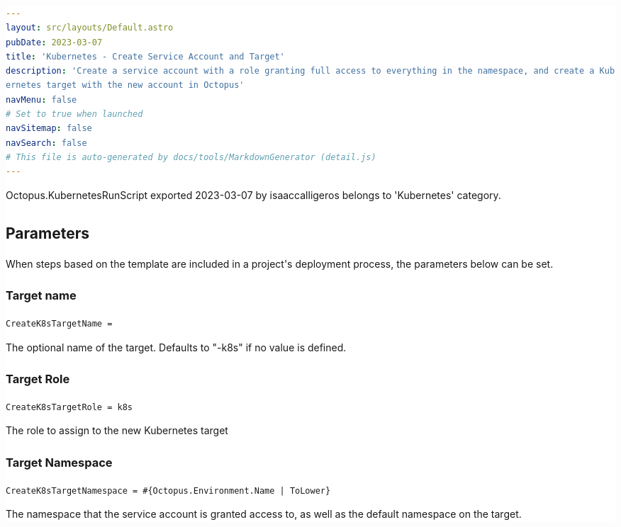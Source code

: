 ```yaml
---
layout: src/layouts/Default.astro
pubDate: 2023-03-07
title: 'Kubernetes - Create Service Account and Target'
description: 'Create a service account with a role granting full access to everything in the namespace, and create a Kubernetes target with the new account in Octopus'
navMenu: false
# Set to true when launched
navSitemap: false
navSearch: false
# This file is auto-generated by docs/tools/MarkdownGenerator (detail.js)
---
```


Octopus.KubernetesRunScript exported 2023-03-07 by isaaccalligeros belongs to 'Kubernetes' category.

## Parameters

When steps based on the template are included in a project's deployment process, the parameters below can be set.


<div class="param">

### Target name

`CreateK8sTargetName = `

The optional name of the target. Defaults to "<namespace>-k8s" if no value is defined.

</div>
        
<div class="param">

### Target Role

`CreateK8sTargetRole = k8s`

The role to assign to the new Kubernetes target

</div>
        
<div class="param">

### Target Namespace

`CreateK8sTargetNamespace = #{Octopus.Environment.Name | ToLower}`

The namespace that the service account is granted access to, as well as the default namespace on the target.

</div>
        
<div class="param">
